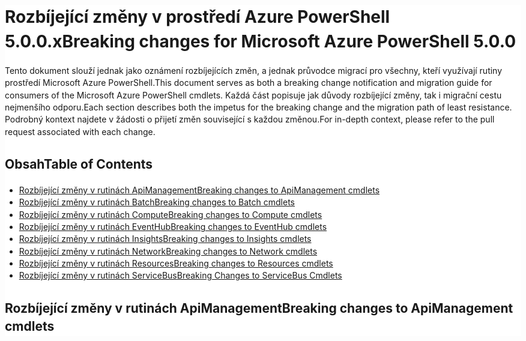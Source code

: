 # <a name="breaking-changes-for-microsoft-azure-powershell-500"></a><span data-ttu-id="d8779-101">Rozbíjející změny v prostředí Azure PowerShell 5.0.0.x</span><span class="sxs-lookup"><span data-stu-id="d8779-101">Breaking changes for Microsoft Azure PowerShell 5.0.0</span></span>

<span data-ttu-id="d8779-102">Tento dokument slouží jednak jako oznámení rozbíjejících změn, a jednak průvodce migrací pro všechny, kteří využívají rutiny prostředí Microsoft Azure PowerShell.</span><span class="sxs-lookup"><span data-stu-id="d8779-102">This document serves as both a breaking change notification and migration guide for consumers of the Microsoft Azure PowerShell cmdlets.</span></span> <span data-ttu-id="d8779-103">Každá část popisuje jak důvody rozbíjející změny, tak i migrační cestu nejmenšího odporu.</span><span class="sxs-lookup"><span data-stu-id="d8779-103">Each section describes both the impetus for the breaking change and the migration path of least resistance.</span></span> <span data-ttu-id="d8779-104">Podrobný kontext najdete v žádosti o přijetí změn související s každou změnou.</span><span class="sxs-lookup"><span data-stu-id="d8779-104">For in-depth context, please refer to the pull request associated with each change.</span></span>

## <a name="table-of-contents"></a><span data-ttu-id="d8779-105">Obsah</span><span class="sxs-lookup"><span data-stu-id="d8779-105">Table of Contents</span></span>

- [<span data-ttu-id="d8779-106">Rozbíjející změny v rutinách ApiManagement</span><span class="sxs-lookup"><span data-stu-id="d8779-106">Breaking changes to ApiManagement cmdlets</span></span>](#breaking-changes-to-apimanagement-cmdlets)
- [<span data-ttu-id="d8779-107">Rozbíjející změny v rutinách Batch</span><span class="sxs-lookup"><span data-stu-id="d8779-107">Breaking changes to Batch cmdlets</span></span>](#breaking-changes-to-batch-cmdlets)
- [<span data-ttu-id="d8779-108">Rozbíjející změny v rutinách Compute</span><span class="sxs-lookup"><span data-stu-id="d8779-108">Breaking changes to Compute cmdlets</span></span>](#breaking-changes-to-compute-cmdlets)
- [<span data-ttu-id="d8779-109">Rozbíjející změny v rutinách EventHub</span><span class="sxs-lookup"><span data-stu-id="d8779-109">Breaking changes to EventHub cmdlets</span></span>](#breaking-changes-to-eventhub-cmdlets)
- [<span data-ttu-id="d8779-110">Rozbíjející změny v rutinách Insights</span><span class="sxs-lookup"><span data-stu-id="d8779-110">Breaking changes to Insights cmdlets</span></span>](#breaking-changes-to-insights-cmdlets)
- [<span data-ttu-id="d8779-111">Rozbíjející změny v rutinách Network</span><span class="sxs-lookup"><span data-stu-id="d8779-111">Breaking changes to Network cmdlets</span></span>](#breaking-changes-to-network-cmdlets)
- [<span data-ttu-id="d8779-112">Rozbíjející změny v rutinách Resources</span><span class="sxs-lookup"><span data-stu-id="d8779-112">Breaking changes to Resources cmdlets</span></span>](#breaking-changes-to-resources-cmdlets)
- [<span data-ttu-id="d8779-113">Rozbíjející změny v rutinách ServiceBus</span><span class="sxs-lookup"><span data-stu-id="d8779-113">Breaking Changes to ServiceBus Cmdlets</span></span>](#breaking-changes-to-servicebus-cmdlets)

## <a name="breaking-changes-to-apimanagement-cmdlets"></a><span data-ttu-id="d8779-114">Rozbíjející změny v rutinách ApiManagement</span><span class="sxs-lookup"><span data-stu-id="d8779-114">Breaking changes to ApiManagement cmdlets</span></span>
